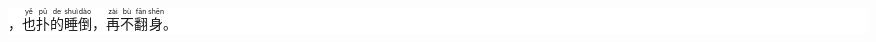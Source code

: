 </rt></ruby>，<ruby>也<rt>yě</rt></ruby><ruby>扑<rt>pū</rt></ruby><ruby>的<rt>de</rt></ruby><ruby>睡<rt>shuì</rt></ruby><ruby>倒<rt>dào</rt></ruby>，<ruby>再<rt>zài</rt></ruby><ruby>不<rt>bù</rt></ruby><ruby>翻<rt>fān</rt></ruby><ruby>身<rt>shēn</rt></ruby>。

